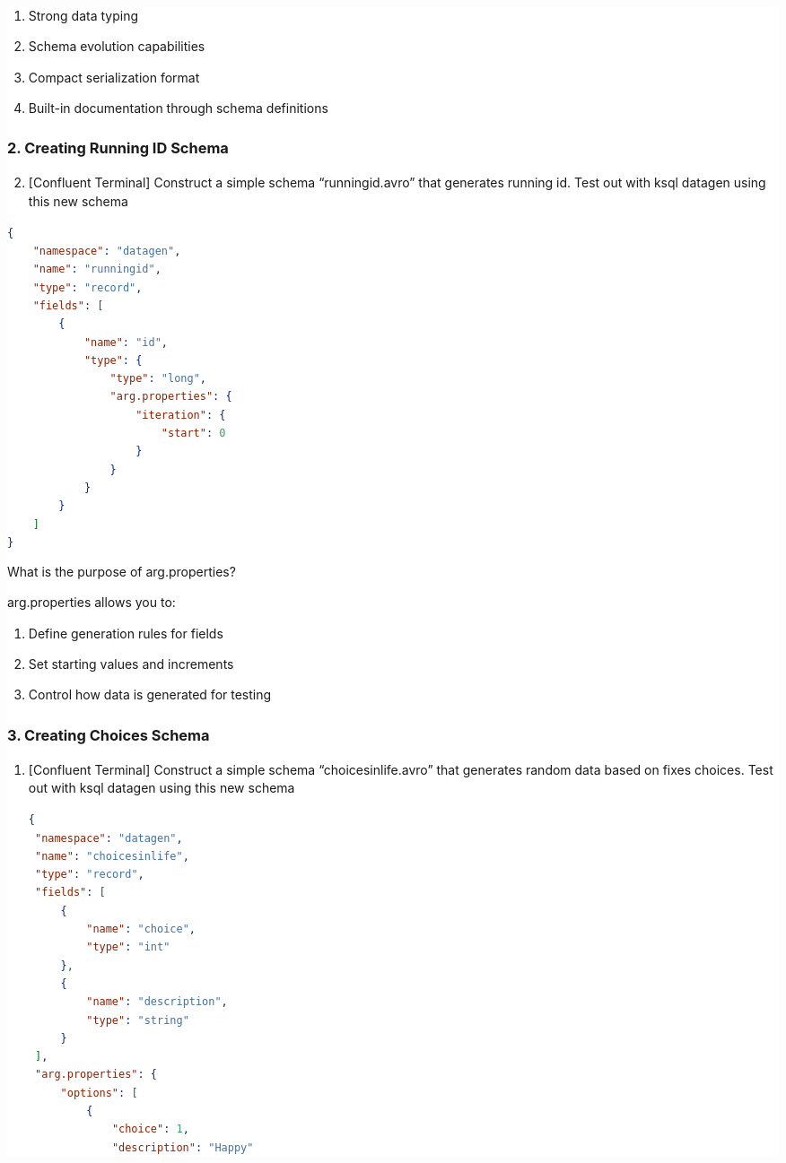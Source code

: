 1. Strong data typing

2. Schema evolution capabilities

3. Compact serialization format

4. Built-in documentation through schema definitions

### 2. Creating Running ID Schema

2. [Confluent Terminal] Construct a simple schema “runningid.avro” that generates running id.
   Test out with ksql datagen using this new schema

```json
{
    "namespace": "datagen",
    "name": "runningid",
    "type": "record",
    "fields": [
        {
            "name": "id",
            "type": {
                "type": "long",
                "arg.properties": {
                    "iteration": {
                        "start": 0
                    }
                }
            }
        }
    ]
}
```

What is the purpose of arg.properties?

arg.properties allows you to:

1. Define generation rules for fields

2. Set starting values and increments

3. Control how data is generated for testing

### 3. Creating Choices Schema

1. [Confluent Terminal] Construct a simple schema “choicesinlife.avro” that generates random
   data based on fixes choices. Test out with ksql datagen using this new schema
   
   ```json
   {
    "namespace": "datagen",
    "name": "choicesinlife",
    "type": "record",
    "fields": [
        {
            "name": "choice",
            "type": "int"
        },
        {
            "name": "description",
            "type": "string"
        }
    ],
    "arg.properties": {
        "options": [
            {
                "choice": 1,
                "description": "Happy"
   ```